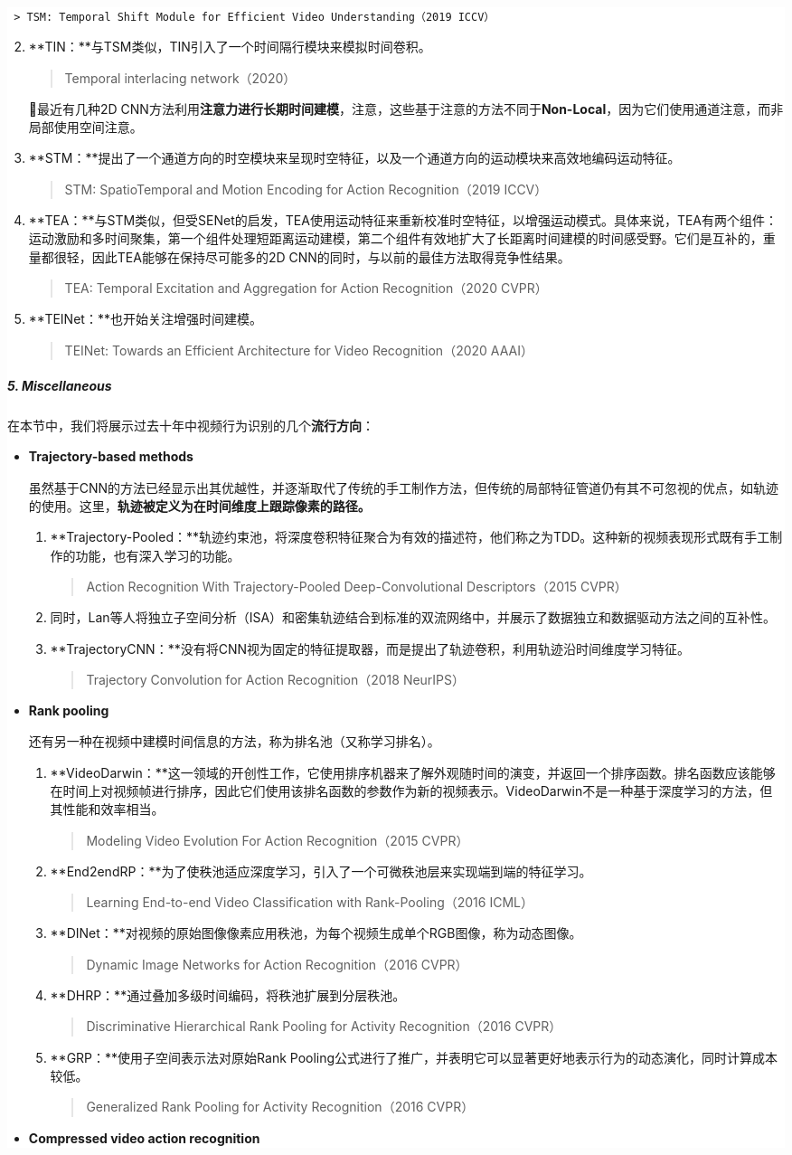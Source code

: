      > TSM: Temporal Shift Module for Efficient Video Understanding（2019 ICCV）
  
  2. **TIN：**与TSM类似，TIN引入了一个时间隔行模块来模拟时间卷积。
     
     > Temporal interlacing network（2020）
     
     📢最近有几种2D CNN方法利用**注意力进行长期时间建模**，注意，这些基于注意的方法不同于**Non-Local**，因为它们使用通道注意，而非局部使用空间注意。
  
  3. **STM：**提出了一个通道方向的时空模块来呈现时空特征，以及一个通道方向的运动模块来高效地编码运动特征。
     
     > STM: SpatioTemporal and Motion Encoding for Action Recognition（2019 ICCV）
  
  4. **TEA：**与STM类似，但受SENet的启发，TEA使用运动特征来重新校准时空特征，以增强运动模式。具体来说，TEA有两个组件：运动激励和多时间聚集，第一个组件处理短距离运动建模，第二个组件有效地扩大了长距离时间建模的时间感受野。它们是互补的，重量都很轻，因此TEA能够在保持尽可能多的2D CNN的同时，与以前的最佳方法取得竞争性结果。
     
     > TEA: Temporal Excitation and Aggregation for Action Recognition（2020 CVPR）
  
  5. **TEINet：**也开始关注增强时间建模。
     
     > TEINet: Towards an Efficient Architecture for Video Recognition（2020 AAAI）

##### 5. Miscellaneous

在本节中，我们将展示过去十年中视频行为识别的几个**流行方向**：

- **Trajectory-based methods**
  
  虽然基于CNN的方法已经显示出其优越性，并逐渐取代了传统的手工制作方法，但传统的局部特征管道仍有其不可忽视的优点，如轨迹的使用。这里，**轨迹被定义为在时间维度上跟踪像素的路径。**
  
  1. **Trajectory-Pooled：**轨迹约束池，将深度卷积特征聚合为有效的描述符，他们称之为TDD。这种新的视频表现形式既有手工制作的功能，也有深入学习的功能。
     
     > Action Recognition With Trajectory-Pooled Deep-Convolutional Descriptors（2015 CVPR）
  
  2. 同时，Lan等人将独立子空间分析（ISA）和密集轨迹结合到标准的双流网络中，并展示了数据独立和数据驱动方法之间的互补性。
  
  3. **TrajectoryCNN：**没有将CNN视为固定的特征提取器，而是提出了轨迹卷积，利用轨迹沿时间维度学习特征。
     
     > Trajectory Convolution for Action Recognition（2018 NeurIPS）

- **Rank pooling**
  
  还有另一种在视频中建模时间信息的方法，称为排名池（又称学习排名）。
  
  1. **VideoDarwin：**这一领域的开创性工作，它使用排序机器来了解外观随时间的演变，并返回一个排序函数。排名函数应该能够在时间上对视频帧进行排序，因此它们使用该排名函数的参数作为新的视频表示。VideoDarwin不是一种基于深度学习的方法，但其性能和效率相当。
     
     > Modeling Video Evolution For Action Recognition（2015 CVPR）
  
  2. **End2endRP：**为了使秩池适应深度学习，引入了一个可微秩池层来实现端到端的特征学习。
     
     > Learning End-to-end Video Classification with Rank-Pooling（2016 ICML）
  
  3. **DINet：**对视频的原始图像像素应用秩池，为每个视频生成单个RGB图像，称为动态图像。
     
     > Dynamic Image Networks for Action Recognition（2016 CVPR）
  
  4. **DHRP：**通过叠加多级时间编码，将秩池扩展到分层秩池。
     
     > Discriminative Hierarchical Rank Pooling for Activity Recognition（2016 CVPR）
  
  5. **GRP：**使用子空间表示法对原始Rank Pooling公式进行了推广，并表明它可以显著更好地表示行为的动态演化，同时计算成本较低。
     
     > Generalized Rank Pooling for Activity Recognition（2016 CVPR）

- **Compressed video action recognition**
  
